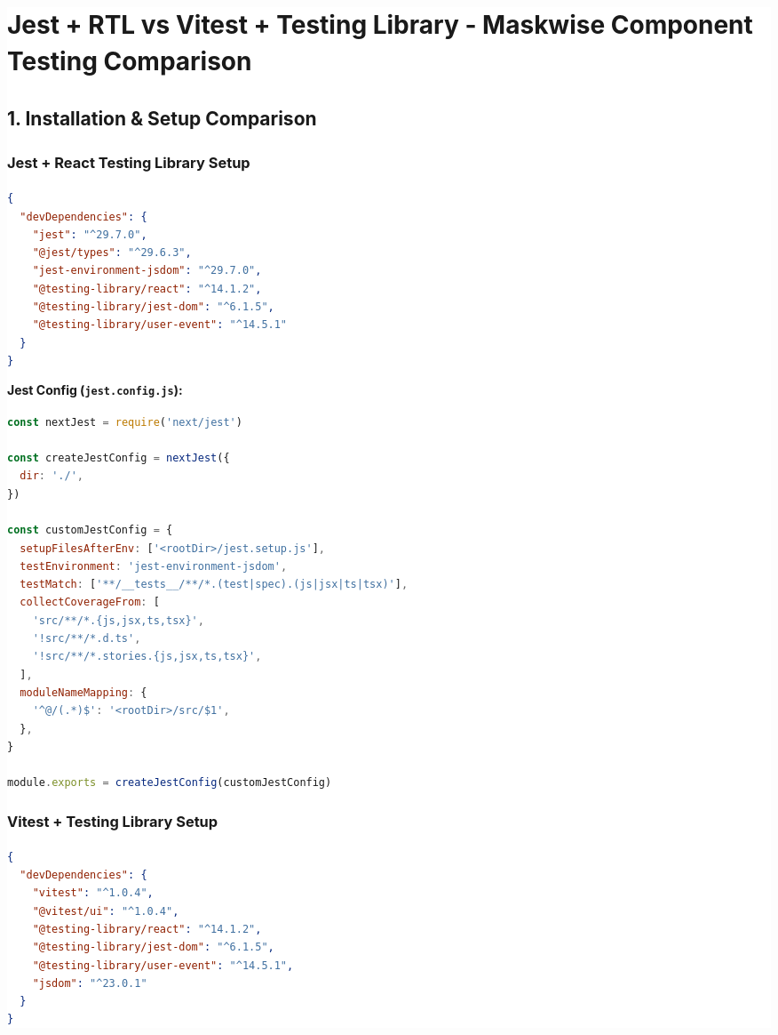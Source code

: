 # Jest + RTL vs Vitest + Testing Library - Maskwise Component Testing Comparison

## 1. **Installation & Setup Comparison**

### **Jest + React Testing Library Setup**
```json
{
  "devDependencies": {
    "jest": "^29.7.0",
    "@jest/types": "^29.6.3",
    "jest-environment-jsdom": "^29.7.0",
    "@testing-library/react": "^14.1.2",
    "@testing-library/jest-dom": "^6.1.5",
    "@testing-library/user-event": "^14.5.1"
  }
}
```

**Jest Config (`jest.config.js`):**
```javascript
const nextJest = require('next/jest')

const createJestConfig = nextJest({
  dir: './',
})

const customJestConfig = {
  setupFilesAfterEnv: ['<rootDir>/jest.setup.js'],
  testEnvironment: 'jest-environment-jsdom',
  testMatch: ['**/__tests__/**/*.(test|spec).(js|jsx|ts|tsx)'],
  collectCoverageFrom: [
    'src/**/*.{js,jsx,ts,tsx}',
    '!src/**/*.d.ts',
    '!src/**/*.stories.{js,jsx,ts,tsx}',
  ],
  moduleNameMapping: {
    '^@/(.*)$': '<rootDir>/src/$1',
  },
}

module.exports = createJestConfig(customJestConfig)
```

### **Vitest + Testing Library Setup**
```json
{
  "devDependencies": {
    "vitest": "^1.0.4",
    "@vitest/ui": "^1.0.4", 
    "@testing-library/react": "^14.1.2",
    "@testing-library/jest-dom": "^6.1.5",
    "@testing-library/user-event": "^14.5.1",
    "jsdom": "^23.0.1"
  }
}
```
